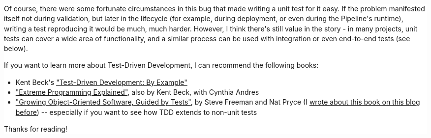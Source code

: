 Of course, there were some fortunate circumstances in this bug that made writing a unit test for it easy.
If the problem manifested itself not during validation,
but later in the lifecycle
(for example, during deployment, or even during the Pipeline's runtime),
writing a test reproducing it would be much, much harder.
However, I think there's still value in the story -
in many projects, unit tests can cover a wide area of functionality,
and a similar process can be used with integration or even end-to-end tests
(see below).

If you want to learn more about Test-Driven Development,
I can recommend the following books:

* Kent Beck's ["Test-Driven Development: By Example"](https://www.amazon.com/gp/product/0321146530/ref=as_li_tl?ie=UTF8&tag=endoflineblog-20&camp=1789&creative=9325&linkCode=as2&creativeASIN=0321146530&linkId=2a5be095ac3298a61cf2a59842b64665)
* ["Extreme Programming Explained"](https://www.amazon.com/gp/product/0321278658/ref=as_li_tl?ie=UTF8&tag=endoflineblog-20&camp=1789&creative=9325&linkCode=as2&creativeASIN=0321278658&linkId=e9e65a372df2aa1ff5dd3ea3e2067ccf), also by Kent Beck, with Cynthia Andres
* ["Growing Object-Oriented Software, Guided by Tests"](https://www.amazon.com/gp/product/0321503627/ref=as_li_tl?ie=UTF8&tag=endoflineblog-20&camp=1789&creative=9325&linkCode=as2&creativeASIN=0321503627&linkId=ddfb1e4d66ed48d7afdb4063de0e7b32), by Steve Freeman and Nat Pryce (I [wrote about this book on this blog before](/recreating-the-code-from-the-goos-book-example-project)) -- especially if you want to see how TDD extends to non-unit tests

Thanks for reading!
